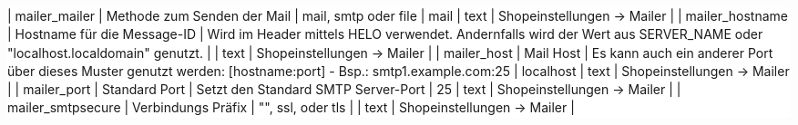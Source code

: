 | mailer_mailer                                                 | Methode zum Senden der Mail                                                         | mail, smtp oder file                                                                                                                                                                                                                                                                                                                                                                                                                                                                                                                                                                                                        | mail                                                                                                                                                                                                                                                                                                                                                      | text                      | Shopeinstellungen -> Mailer                    |
| mailer_hostname                                               | Hostname für die Message-ID                                                         | Wird im Header mittels HELO verwendet. Andernfalls wird der Wert aus SERVER_NAME oder "localhost.localdomain" genutzt.                                                                                                                                                                                                                                                                                                                                                                                                                                                                                                      |                                                                                                                                                                                                                                                                                                                                                           | text                      | Shopeinstellungen -> Mailer                    |
| mailer_host                                                   | Mail Host                                                                           | Es kann auch ein anderer Port über dieses Muster genutzt werden: [hostname:port] - Bsp.: smtp1.example.com:25                                                                                                                                                                                                                                                                                                                                                                                                                                                                                                               | localhost                                                                                                                                                                                                                                                                                                                                                 | text                      | Shopeinstellungen -> Mailer                    |
| mailer_port                                                   | Standard Port                                                                       | Setzt den Standard SMTP Server-Port                                                                                                                                                                                                                                                                                                                                                                                                                                                                                                                                                                                         | 25                                                                                                                                                                                                                                                                                                                                                        | text                      | Shopeinstellungen -> Mailer                    |
| mailer_smtpsecure                                             | Verbindungs Präfix                                                                  | "", ssl, oder tls                                                                                                                                                                                                                                                                                                                                                                                                                                                                                                                                                                                                           |                                                                                                                                                                                                                                                                                                                                                           | text                      | Shopeinstellungen -> Mailer                    |